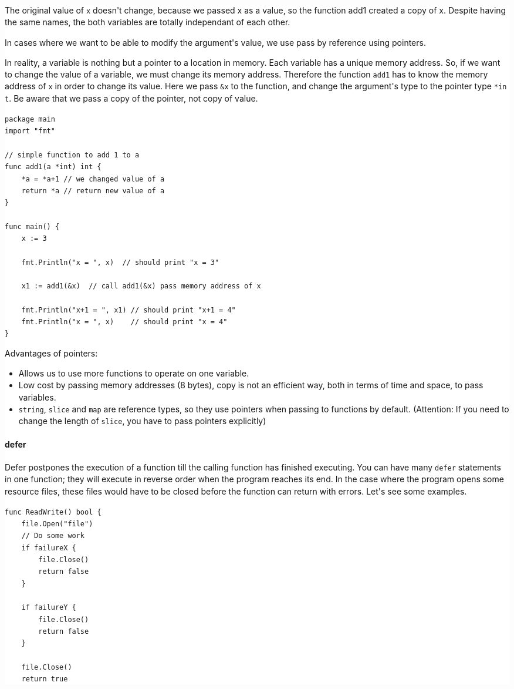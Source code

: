 The original value of `x` doesn't change, because we passed x as a value, so the function add1 created a copy of x. Despite having the same names, the both variables are totally independant of each other.

In cases where we want to be able to modify the argument's value, we use pass by reference using pointers. 

In reality, a variable is nothing but a pointer to a location in memory. Each variable has a unique memory address. So, if we want to change the value of a variable, we must change its memory address. Therefore the function `add1` has to know the memory address of `x` in order to change its value. Here we pass `&x` to the function, and change the argument's type to the pointer type `*int`. Be aware that we pass a copy of the pointer, not copy of value.

```golang
package main
import "fmt"

// simple function to add 1 to a
func add1(a *int) int {
	*a = *a+1 // we changed value of a
	return *a // return new value of a
}

func main() {
	x := 3

	fmt.Println("x = ", x)  // should print "x = 3"

	x1 := add1(&x)  // call add1(&x) pass memory address of x

	fmt.Println("x+1 = ", x1) // should print "x+1 = 4"
	fmt.Println("x = ", x)    // should print "x = 4"
}
```

Advantages of pointers:

- Allows us to use more functions to operate on one variable.
- Low cost by passing memory addresses (8 bytes), copy is not an efficient way, both in terms of time and space, to pass variables.
- `string`, `slice` and `map` are reference types, so they use pointers when passing to functions by default. (Attention: If you need to change the length of `slice`, you have to pass pointers explicitly)

#### defer

Defer postpones the execution of a function till the calling function has finished executing. You can have many `defer` statements in one function; they will execute in reverse order when the program reaches its end. In the case where the program opens some resource files, these files would have to be closed before the function can return with errors. Let's see some examples.

```golang
func ReadWrite() bool {
	file.Open("file")
	// Do some work
	if failureX {
		file.Close()
		return false
	}

	if failureY {
		file.Close()
		return false
	}

	file.Close()
	return true
```